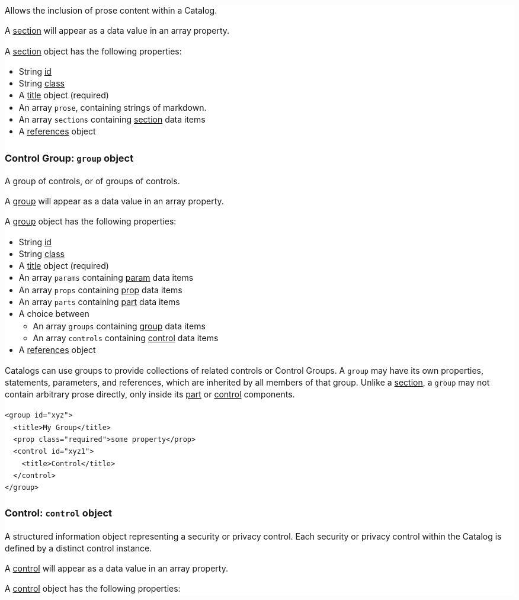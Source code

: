 Allows the inclusion of prose content within a Catalog.

A [section](#section-section-object) will appear as a data value in an array property.

A [section](#section-section-object) object has the following properties:

* String [id](#id--identifier-id-object)
* String [class](#class-class-object) 
* A [title](#title-title-object) object  (required)  
* An array `prose`, containing strings of markdown. 
* An array `sections` containing [section](#section-section-object) data items  
* A [references](#references-references-object) object   

### Control Group: `group` object

A group of controls, or of groups of controls.

A [group](#control-group-group-object) will appear as a data value in an array property.

A [group](#control-group-group-object) object has the following properties:

* String [id](#id--identifier-id-object)
* String [class](#class-class-object) 
* A [title](#title-title-object) object  (required)  
* An array `params` containing [param](#parameter-param-object) data items  
* An array `props` containing [prop](#property-prop-object) data items  
* An array `parts` containing [part](#part-part-object) data items  
* A choice between  
  * An array `groups` containing [group](#control-group-group-object) data items  
  * An array `controls` containing [control](#control-control-object) data items   
* A [references](#references-references-object) object   

Catalogs can use groups to provide collections of related controls or Control Groups. A `group` may have its own properties, statements, parameters, and references, which are inherited by all members of that group. Unlike a [section](#section-section-object), a `group` may not contain arbitrary prose directly, only inside its [part](#part-part-object) or [control](#control-control-object) components. 

```
<group id="xyz">
  <title>My Group</title>
  <prop class="required">some property</prop>
  <control id="xyz1">
    <title>Control</title>
  </control>
</group>
```
 

### Control: `control` object

A structured information object representing a security or privacy control. Each security or privacy control within the Catalog is defined by a distinct control instance.

A [control](#control-control-object) will appear as a data value in an array property.

A [control](#control-control-object) object has the following properties:
